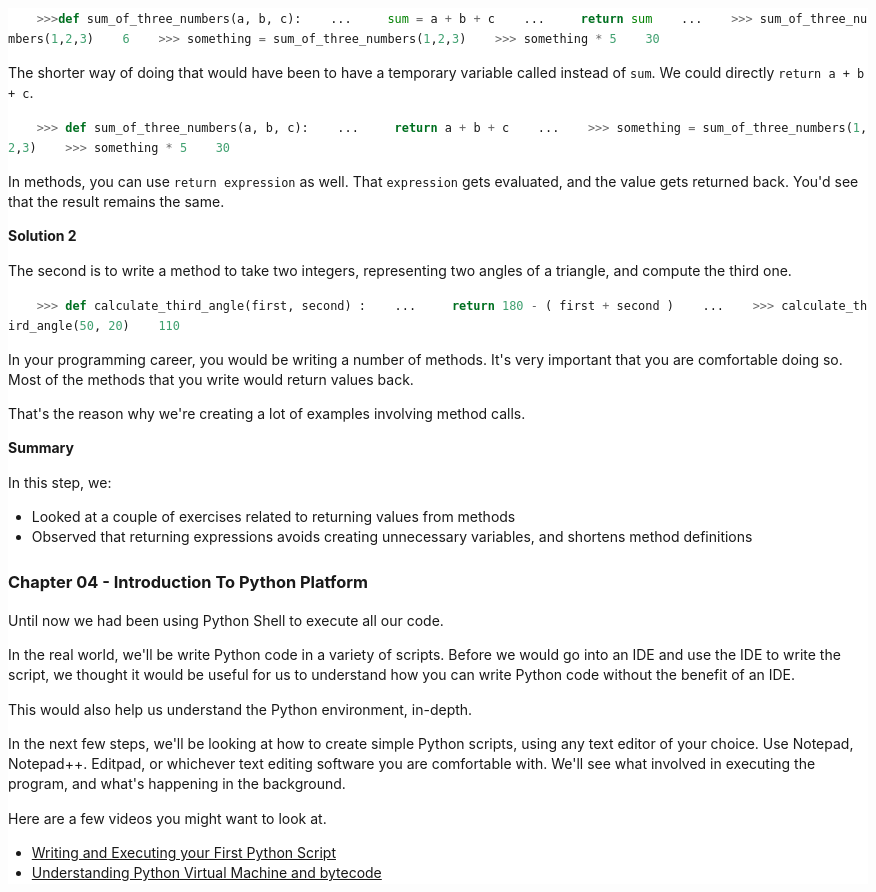```python
    >>>def sum_of_three_numbers(a, b, c):    ...     sum = a + b + c    ...     return sum    ...​    >>> sum_of_three_numbers(1,2,3)    6    >>> something = sum_of_three_numbers(1,2,3)    >>> something * 5    30
```

The shorter way of doing that would have been to have a temporary variable called instead of `sum`. We could directly `return a + b + c`.

```python
    >>> def sum_of_three_numbers(a, b, c):    ...     return a + b + c    ...    >>> something = sum_of_three_numbers(1,2,3)    >>> something * 5    30
```

In methods, you can use `return expression` as well. That `expression` gets evaluated, and the value gets returned back. You'd see that the result remains the same.

**Solution 2**

The second is to write a method to take two integers, representing two angles of a triangle, and compute the third one.

```python
    >>> def calculate_third_angle(first, second) :    ...     return 180 - ( first + second )    ...    >>> calculate_third_angle(50, 20)    110
```

In your programming career, you would be writing a number of methods. It's very important that you are comfortable doing so. Most of the methods that you write would return values back.

That's the reason why we're creating a lot of examples involving method calls.

**Summary**

In this step, we:

-   Looked at a couple of exercises related to returning values from methods
-   Observed that returning expressions avoids creating unnecessary variables, and shortens method definitions

### Chapter 04 - Introduction To Python Platform <a id="chapter-04-introduction-to-python-platform">
</a>

Until now we had been using Python Shell to execute all our code.

In the real world, we'll be write Python code in a variety of scripts. Before we would go into an IDE and use the IDE to write the script, we thought it would be useful for us to understand how you can write Python code without the benefit of an IDE.

This would also help us understand the Python environment, in-depth.

In the next few steps, we'll be looking at how to create simple Python scripts, using any text editor of your choice. Use Notepad, Notepad++. Editpad, or whichever text editing software you are comfortable with. We'll see what involved in executing the program, and what's happening in the background.

Here are a few videos you might want to look at.

-   ​[Writing and Executing your First Python Script](https://www.youtube.com/watch?v=ORmDD1R7lNc)​
-   ​[Understanding Python Virtual Machine and bytecode](https://www.youtube.com/watch?v=HE-FC0csG68)​
